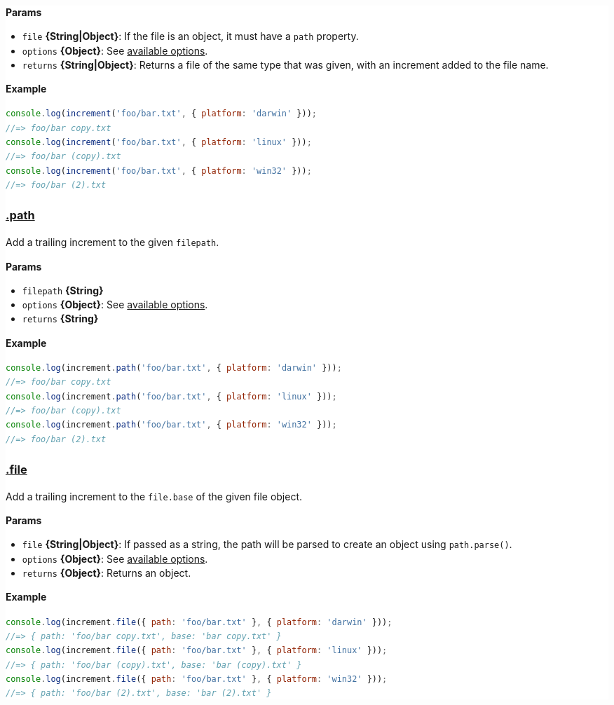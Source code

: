 **Params**

* `file` **{String|Object}**: If the file is an object, it must have a `path` property.
* `options` **{Object}**: See [available options](#options).
* `returns` **{String|Object}**: Returns a file of the same type that was given, with an increment added to the file name.

**Example**

```js
console.log(increment('foo/bar.txt', { platform: 'darwin' }));
//=> foo/bar copy.txt
console.log(increment('foo/bar.txt', { platform: 'linux' }));
//=> foo/bar (copy).txt
console.log(increment('foo/bar.txt', { platform: 'win32' }));
//=> foo/bar (2).txt
```

### [.path](index.js#L76)

Add a trailing increment to the given `filepath`.

**Params**

* `filepath` **{String}**
* `options` **{Object}**: See [available options](#options).
* `returns` **{String}**

**Example**

```js
console.log(increment.path('foo/bar.txt', { platform: 'darwin' }));
//=> foo/bar copy.txt
console.log(increment.path('foo/bar.txt', { platform: 'linux' }));
//=> foo/bar (copy).txt
console.log(increment.path('foo/bar.txt', { platform: 'win32' }));
//=> foo/bar (2).txt
```

### [.file](index.js#L98)

Add a trailing increment to the `file.base` of the given file object.

**Params**

* `file` **{String|Object}**: If passed as a string, the path will be parsed to create an object using `path.parse()`.
* `options` **{Object}**: See [available options](#options).
* `returns` **{Object}**: Returns an object.

**Example**

```js
console.log(increment.file({ path: 'foo/bar.txt' }, { platform: 'darwin' }));
//=> { path: 'foo/bar copy.txt', base: 'bar copy.txt' }
console.log(increment.file({ path: 'foo/bar.txt' }, { platform: 'linux' }));
//=> { path: 'foo/bar (copy).txt', base: 'bar (copy).txt' }
console.log(increment.file({ path: 'foo/bar.txt' }, { platform: 'win32' }));
//=> { path: 'foo/bar (2).txt', base: 'bar (2).txt' }
```
